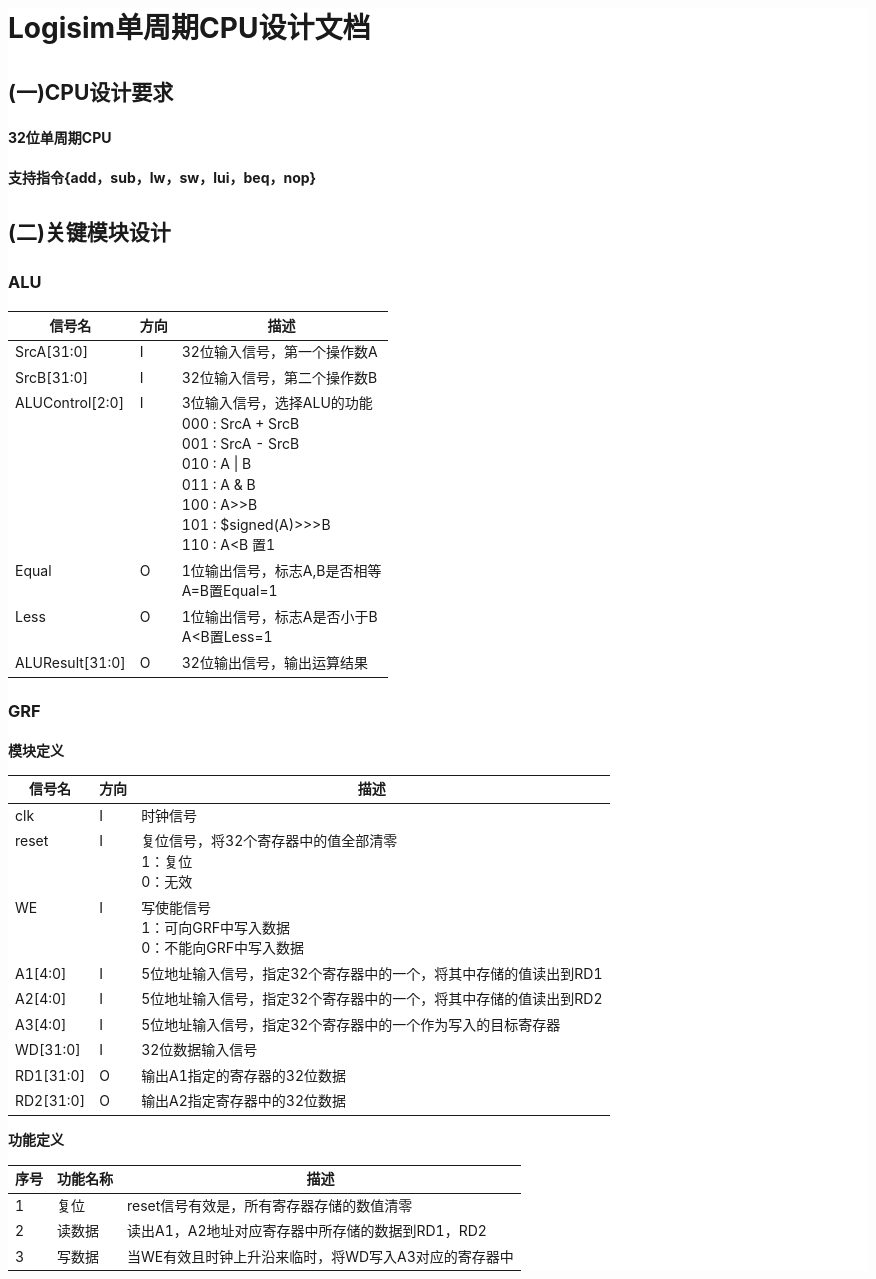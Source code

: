 # Logisim单周期CPU设计文档

## (一)CPU设计要求

#### 32位单周期CPU

#### 支持指令{add，sub，lw，sw，lui，beq，nop}

## (二)关键模块设计

### ALU

| 信号名          | 方向 | 描述                                                         |
| --------------- | ---- | ------------------------------------------------------------ |
| SrcA[31:0]      | I    | 32位输入信号，第一个操作数A                                  |
| SrcB[31:0]      | I    | 32位输入信号，第二个操作数B                                  |
| ALUControl[2:0] | I    | 3位输入信号，选择ALU的功能<br />000 : SrcA + SrcB<br />001 : SrcA - SrcB<br />010 : A \| B<br />011 : A & B <br />100 : A>>B<br />101 : $signed(A)>>>B<br />110 : A<B 置1 |
| Equal           | O    | 1位输出信号，标志A,B是否相等<br />A=B置Equal=1               |
| Less            | O    | 1位输出信号，标志A是否小于B<br />A<B置Less=1                 |
| ALUResult[31:0] | O    | 32位输出信号，输出运算结果                                   |

### GRF

**模块定义**

| 信号名    | 方向 | 描述                                                         |
| --------- | ---- | ------------------------------------------------------------ |
| clk       | I    | 时钟信号                                                     |
| reset     | I    | 复位信号，将32个寄存器中的值全部清零<br />1：复位<br />0：无效 |
| WE        | I    | 写使能信号<br />1：可向GRF中写入数据<br />0：不能向GRF中写入数据 |
| A1[4:0]   | I    | 5位地址输入信号，指定32个寄存器中的一个，将其中存储的值读出到RD1 |
| A2[4:0]   | I    | 5位地址输入信号，指定32个寄存器中的一个，将其中存储的值读出到RD2 |
| A3[4:0]   | I    | 5位地址输入信号，指定32个寄存器中的一个作为写入的目标寄存器  |
| WD[31:0]  | I    | 32位数据输入信号                                             |
| RD1[31:0] | O    | 输出A1指定的寄存器的32位数据                                 |
| RD2[31:0] | O    | 输出A2指定寄存器中的32位数据                                 |

**功能定义**

| 序号 | 功能名称 | 描述                                                 |
| ---- | -------- | ---------------------------------------------------- |
| 1    | 复位     | reset信号有效是，所有寄存器存储的数值清零            |
| 2    | 读数据   | 读出A1，A2地址对应寄存器中所存储的数据到RD1，RD2     |
| 3    | 写数据   | 当WE有效且时钟上升沿来临时，将WD写入A3对应的寄存器中 |
